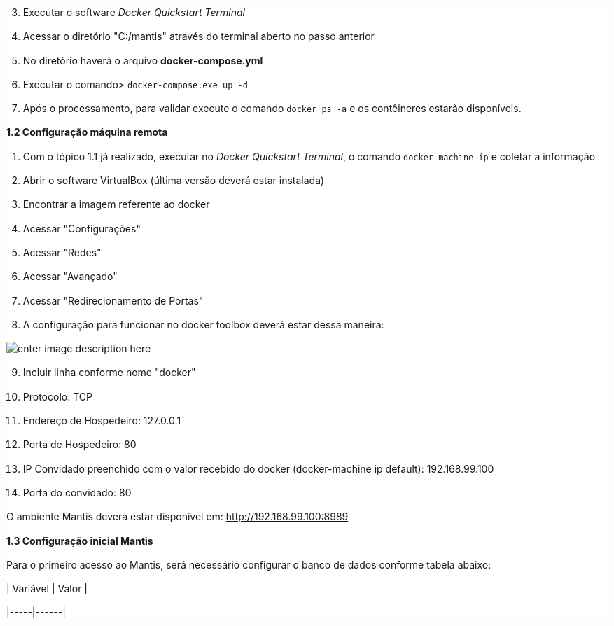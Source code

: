 3. Executar o software *Docker Quickstart Terminal*

4. Acessar o diretório "C:/mantis" através do terminal aberto no passo anterior

5. No diretório haverá o arquivo **docker-compose.yml**

6. Executar o comando> `docker-compose.exe up -d`

7. Após o processamento, para validar execute o comando `docker ps -a` e os contêineres estarão disponíveis.

  

**1.2 Configuração máquina remota**


1. Com o tópico 1.1 já realizado, executar no *Docker Quickstart Terminal*, o comando `docker-machine ip` e coletar a informação

2. Abrir o software VirtualBox (última versão deverá estar instalada)

3. Encontrar a imagem referente ao docker

4. Acessar "Configurações"

5. Acessar "Redes"

6. Acessar "Avançado"

7. Acessar "Redirecionamento de Portas"

8. A configuração para funcionar no docker toolbox deverá estar dessa maneira:

![enter image description here](https://i.imgur.com/nUKTsr2.png)

9. Incluir linha conforme nome "docker"

10. Protocolo: TCP

11. Endereço de Hospedeiro: 127.0.0.1

12. Porta de Hospedeiro: 80

13. IP Convidado preenchido com o valor recebido do docker (docker-machine ip default): 192.168.99.100

14. Porta do convidado: 80

  

O ambiente Mantis deverá estar disponível em: http://192.168.99.100:8989

  

**1.3 Configuração inicial Mantis**

  

Para o primeiro acesso ao Mantis, será necessário configurar o banco de dados conforme tabela abaixo:

  

| Variável | Valor |

|-----|------|
